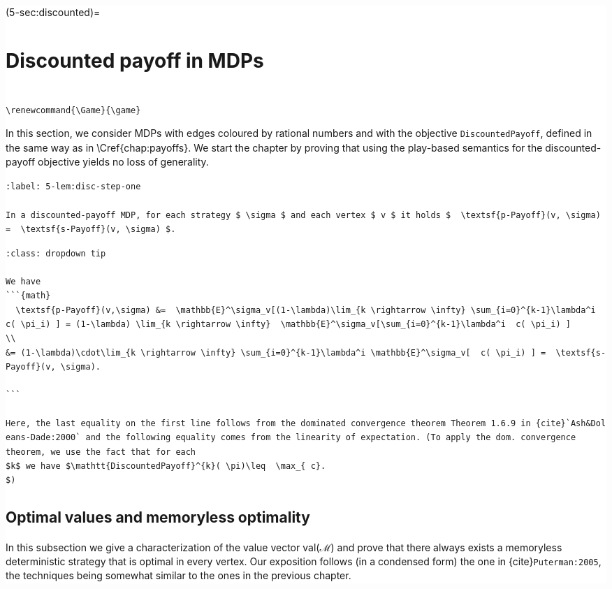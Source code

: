 (5-sec:discounted)=
# Discounted payoff in MDPs

```{math}

\renewcommand{\Game}{\game}

```

In this section, we consider MDPs with edges coloured by rational numbers 
and with the objective $\mathtt{DiscountedPayoff}$, defined in the same way as in 
\Cref{chap:payoffs}. We start the chapter by proving that using the play-based semantics for the discounted-payoff objective yields no loss of generality.

````{prf:lemma} Equivalence of the definitions for discounted payoffs
:label: 5-lem:disc-step-one

In a discounted-payoff MDP, for each strategy $ \sigma $ and each vertex $ v $ it holds $  \textsf{p-Payoff}(v, \sigma) =  \textsf{s-Payoff}(v, \sigma) $.

````

````{admonition} Proof
:class: dropdown tip

We have 
```{math}
  \textsf{p-Payoff}(v,\sigma) &=  \mathbb{E}^\sigma_v[(1-\lambda)\lim_{k \rightarrow \infty} \sum_{i=0}^{k-1}\lambda^i  c( \pi_i) ] = (1-\lambda) \lim_{k \rightarrow \infty}  \mathbb{E}^\sigma_v[\sum_{i=0}^{k-1}\lambda^i  c( \pi_i) ] 
\\
&= (1-\lambda)\cdot\lim_{k \rightarrow \infty} \sum_{i=0}^{k-1}\lambda^i \mathbb{E}^\sigma_v[  c( \pi_i) ] =  \textsf{s-Payoff}(v, \sigma).

```

Here, the last equality on the first line follows from the dominated convergence theorem Theorem 1.6.9 in {cite}`Ash&Doleans-Dade:2000` and the following equality comes from the linearity of expectation. (To apply the dom. convergence 
theorem, we use the fact that for each 
$k$ we have $\mathtt{DiscountedPayoff}^{k}( \pi)\leq  \max_{ c}.
$)

````

## Optimal values and memoryless optimality

 In this subsection we give a 
characterization of the value vector $\textrm{val}( \mathcal{M})$ and prove that there always exists a 
memoryless deterministic strategy that is optimal in every vertex. Our 
exposition follows (in a condensed form) the one in {cite}`Puterman:2005`, the techniques 
being somewhat similar to the ones in the previous chapter.
